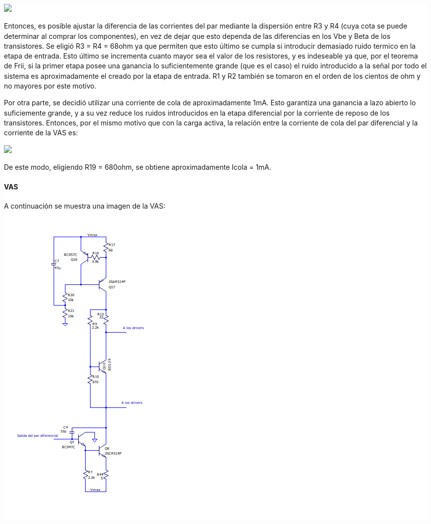 ![](http://latex.codecogs.com/gif.latex?I_{c3}/I_{c4}=R_4/R_3)

Entonces, es posible ajustar la diferencia de las corrientes del par mediante la dispersión entre R3 y R4 (cuya cota se puede determinar al comprar los componentes), en vez de dejar que esto dependa de las diferencias en los Vbe y Beta de los transistores. Se eligió R3 = R4 = 68ohm ya que permiten que esto último se cumpla si introducir demasiado ruido termico en la etapa de entrada. Esto último se incrementa cuanto mayor sea el valor de los resistores, y es indeseable ya que, por el teorema de Frii, si la primer etapa posee una ganancia lo suficientemente grande (que es el caso) el ruido introducido a la señal por todo el sistema es aproximadamente el creado por la etapa de entrada. R1 y R2 también se tomaron en el orden de los cientos de ohm y no mayores por este motivo.

Por otra parte, se decidió utilizar una corriente de cola de aproximadamente 1mA. Esto garantiza una ganancia a lazo abierto lo suficiemente grande, y a su vez reduce los ruidos introducidos en la etapa diferencial por la corriente de reposo de los transistores. Entonces, por el mismo motivo que con la carga activa, la relación entre la corriente de cola del par diferencial y la corriente de la VAS es:

![](http://latex.codecogs.com/gif.latex?I_{cola}/I_{VAS}=R_{17}/R_{19})

De este modo, eligiendo R19 = 680ohm, se obtiene aproximadamente Icola = 1mA.

#### VAS
A continuación se muestra una imagen de la VAS:

![](imagenes_amplificador/esquema_VAS.png)
